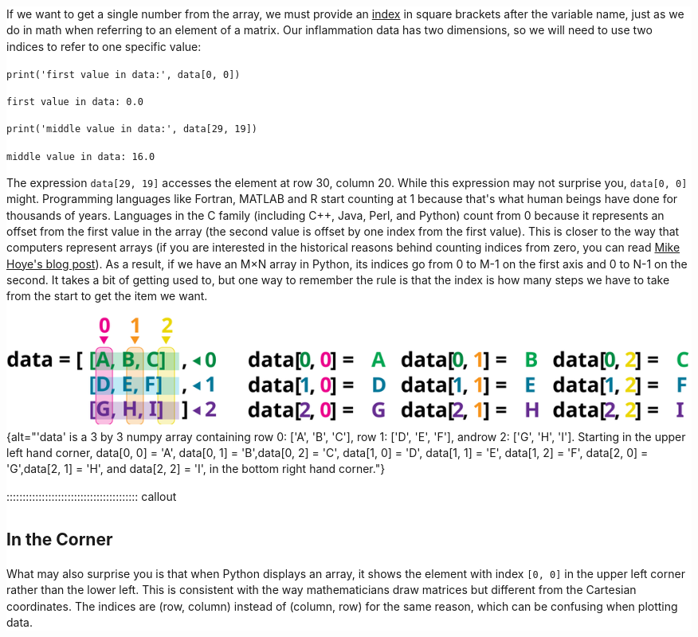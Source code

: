 If we want to get a single number from the array, we must provide an
[index](../learners/reference.md#index) in square brackets after the variable name, just as we
do in math when referring to an element of a matrix.  Our inflammation data has two dimensions, so
we will need to use two indices to refer to one specific value:

~~~ {.python}
print('first value in data:', data[0, 0])
~~~ 

~~~ {.output}
first value in data: 0.0
~~~ 

~~~ {.python}
print('middle value in data:', data[29, 19])
~~~ 

~~~ {.output}
middle value in data: 16.0
~~~ 

The expression `data[29, 19]` accesses the element at row 30, column 20. While this expression may
not surprise you,
`data[0, 0]` might.
Programming languages like Fortran, MATLAB and R start counting at 1
because that's what human beings have done for thousands of years.
Languages in the C family (including C++, Java, Perl, and Python) count from 0
because it represents an offset from the first value in the array (the second
value is offset by one index from the first value). This is closer to the way
that computers represent arrays (if you are interested in the historical
reasons behind counting indices from zero, you can read
[Mike Hoye's blog post](https://exple.tive.org/blarg/2013/10/22/citation-needed/)).
As a result,
if we have an M×N array in Python,
its indices go from 0 to M-1 on the first axis
and 0 to N-1 on the second.
It takes a bit of getting used to,
but one way to remember the rule is that
the index is how many steps we have to take from the start to get the item we want.

![](fig/python-zero-index.svg){alt="'data' is a 3 by 3 numpy array containing row 0: \['A', 'B', 'C'\], row 1: \['D', 'E', 'F'\], androw 2: \['G', 'H', 'I'\]. Starting in the upper left hand corner, data\[0, 0\] = 'A', data\[0, 1\] = 'B',data\[0, 2\] = 'C', data\[1, 0\] = 'D', data\[1, 1\] = 'E', data\[1, 2\] = 'F', data\[2, 0\] = 'G',data\[2, 1\] = 'H', and data\[2, 2\] = 'I', in the bottom right hand corner."}

:::::::::::::::::::::::::::::::::::::::::  callout

## In the Corner

What may also surprise you is that when Python displays an array,
it shows the element with index `[0, 0]` in the upper left corner
rather than the lower left.
This is consistent with the way mathematicians draw matrices
but different from the Cartesian coordinates.
The indices are (row, column) instead of (column, row) for the same reason,
which can be confusing when plotting data.
